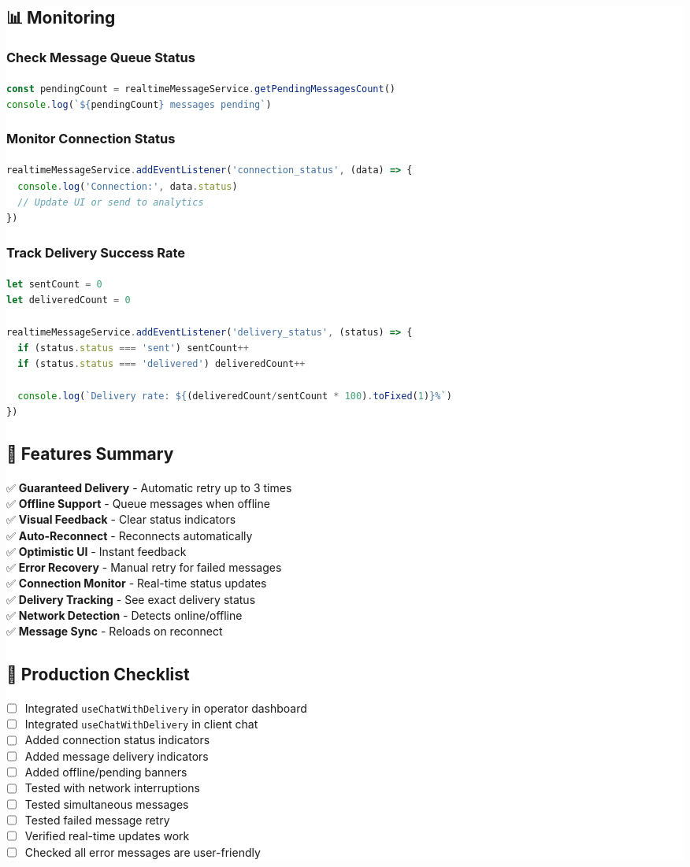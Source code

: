 ## 📊 Monitoring

### Check Message Queue Status

```typescript
const pendingCount = realtimeMessageService.getPendingMessagesCount()
console.log(`${pendingCount} messages pending`)
```

### Monitor Connection Status

```typescript
realtimeMessageService.addEventListener('connection_status', (data) => {
  console.log('Connection:', data.status)
  // Update UI or send to analytics
})
```

### Track Delivery Success Rate

```typescript
let sentCount = 0
let deliveredCount = 0

realtimeMessageService.addEventListener('delivery_status', (status) => {
  if (status.status === 'sent') sentCount++
  if (status.status === 'delivered') deliveredCount++
  
  console.log(`Delivery rate: ${(deliveredCount/sentCount * 100).toFixed(1)}%`)
})
```

## 🎯 Features Summary

✅ **Guaranteed Delivery** - Automatic retry up to 3 times  
✅ **Offline Support** - Queue messages when offline  
✅ **Visual Feedback** - Clear status indicators  
✅ **Auto-Reconnect** - Reconnects automatically  
✅ **Optimistic UI** - Instant feedback  
✅ **Error Recovery** - Manual retry for failed messages  
✅ **Connection Monitor** - Real-time status updates  
✅ **Delivery Tracking** - See exact delivery status  
✅ **Network Detection** - Detects online/offline  
✅ **Message Sync** - Reloads on reconnect  

## 🚀 Production Checklist

- [ ] Integrated `useChatWithDelivery` in operator dashboard
- [ ] Integrated `useChatWithDelivery` in client chat
- [ ] Added connection status indicators
- [ ] Added message delivery indicators
- [ ] Added offline/pending banners
- [ ] Tested with network interruptions
- [ ] Tested simultaneous messages
- [ ] Tested failed message retry
- [ ] Verified real-time updates work
- [ ] Checked all error messages are user-friendly
